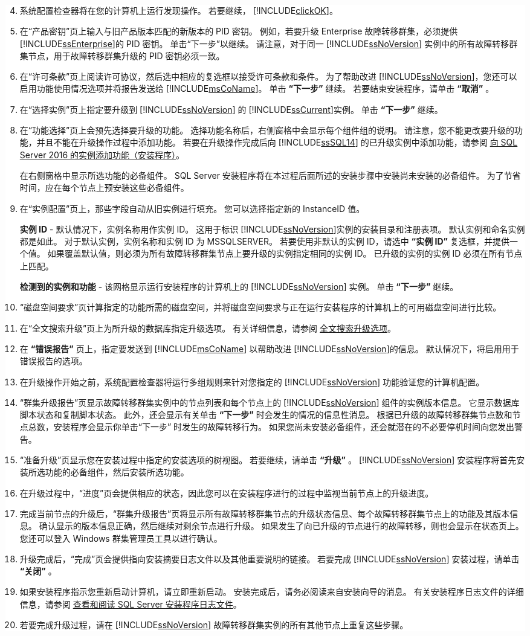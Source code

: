 4.  系统配置检查器将在您的计算机上运行发现操作。 若要继续， [!INCLUDE[clickOK](../../../includes/clickok-md.md)]。  
  
5.  在“产品密钥”页上输入与旧产品版本匹配的新版本的 PID 密钥。 例如，若要升级 Enterprise 故障转移群集，必须提供 [!INCLUDE[ssEnterprise](../../../includes/ssenterprise-md.md)]的 PID 密钥。 单击“下一步”以继续。 请注意，对于同一 [!INCLUDE[ssNoVersion](../../../includes/ssnoversion-md.md)] 实例中的所有故障转移群集节点，用于故障转移群集升级的 PID 密钥必须一致。  
  
6.  在“许可条款”页上阅读许可协议，然后选中相应的复选框以接受许可条款和条件。 为了帮助改进 [!INCLUDE[ssNoVersion](../../../includes/ssnoversion-md.md)]，您还可以启用功能使用情况选项并将报告发送给 [!INCLUDE[msCoName](../../../includes/msconame-md.md)]。 单击 **“下一步”** 继续。 若要结束安装程序，请单击 **“取消”** 。  
  
7.  在“选择实例”页上指定要升级到 [!INCLUDE[ssNoVersion](../../../includes/ssnoversion-md.md)] 的 [!INCLUDE[ssCurrent](../../../includes/sscurrent-md.md)]实例。 单击 **“下一步”** 继续。  
  
8.  在“功能选择”页上会预先选择要升级的功能。 选择功能名称后，右侧窗格中会显示每个组件组的说明。 请注意，您不能更改要升级的功能，并且不能在升级操作过程中添加功能。 若要在升级操作完成后向 [!INCLUDE[ssSQL14](../../../includes/sssql14-md.md)] 的已升级实例中添加功能，请参阅 [向 SQL Server 2016 的实例添加功能（安装程序）](../../../database-engine/install-windows/add-features-to-an-instance-of-sql-server-setup.md)。  
  
     在右侧窗格中显示所选功能的必备组件。 SQL Server 安装程序将在本过程后面所述的安装步骤中安装尚未安装的必备组件。 为了节省时间，应在每个节点上预安装这些必备组件。  
  
9. 在“实例配置”页上，那些字段自动从旧实例进行填充。 您可以选择指定新的 InstanceID 值。  
  
     **实例 ID** - 默认情况下，实例名称用作实例 ID。 这用于标识 [!INCLUDE[ssNoVersion](../../../includes/ssnoversion-md.md)]实例的安装目录和注册表项。 默认实例和命名实例都是如此。 对于默认实例，实例名称和实例 ID 为 MSSQLSERVER。 若要使用非默认的实例 ID，请选中 **“实例 ID”** 复选框，并提供一个值。 如果覆盖默认值，则必须为所有故障转移群集节点上要升级的实例指定相同的实例 ID。 已升级的实例的实例 ID 必须在所有节点上匹配。  
  
     **检测到的实例和功能** - 该网格显示运行安装程序的计算机上的 [!INCLUDE[ssNoVersion](../../../includes/ssnoversion-md.md)] 实例。 单击 **“下一步”** 继续。  
  
10. “磁盘空间要求”页计算指定的功能所需的磁盘空间，并将磁盘空间要求与正在运行安装程序的计算机上的可用磁盘空间进行比较。  
  
11. 在“全文搜索升级”页上为所升级的数据库指定升级选项。 有关详细信息，请参阅 [全文搜索升级选项](../../../database-engine/install-windows/install-sql-server.md)。  
  
12. 在 **“错误报告”** 页上，指定要发送到 [!INCLUDE[msCoName](../../../includes/msconame-md.md)] 以帮助改进 [!INCLUDE[ssNoVersion](../../../includes/ssnoversion-md.md)]的信息。 默认情况下，将启用用于错误报告的选项。  
  
13. 在升级操作开始之前，系统配置检查器将运行多组规则来针对您指定的 [!INCLUDE[ssNoVersion](../../../includes/ssnoversion-md.md)] 功能验证您的计算机配置。  
  
14. “群集升级报告”页显示故障转移群集实例中的节点列表和每个节点上的 [!INCLUDE[ssNoVersion](../../../includes/ssnoversion-md.md)] 组件的实例版本信息。 它显示数据库脚本状态和复制脚本状态。 此外，还会显示有关单击 **“下一步”** 时会发生的情况的信息性消息。 根据已升级的故障转移群集节点数和节点总数，安装程序会显示你单击“下一步” 时发生的故障转移行为。 如果您尚未安装必备组件，还会就潜在的不必要停机时间向您发出警告。   
  
15. “准备升级”页显示您在安装过程中指定的安装选项的树视图。 若要继续，请单击 **“升级”** 。 [!INCLUDE[ssNoVersion](../../../includes/ssnoversion-md.md)] 安装程序将首先安装所选功能的必备组件，然后安装所选功能。  
  
16. 在升级过程中，“进度”页会提供相应的状态，因此您可以在安装程序进行的过程中监视当前节点上的升级进度。  
  
17. 完成当前节点的升级后，“群集升级报告”页将显示所有故障转移群集节点的升级状态信息、每个故障转移群集节点上的功能及其版本信息。 确认显示的版本信息正确，然后继续对剩余节点进行升级。 如果发生了向已升级的节点进行的故障转移，则也会显示在状态页上。 您还可以登入 Windows 群集管理员工具以进行确认。  
  
18. 升级完成后，“完成”页会提供指向安装摘要日志文件以及其他重要说明的链接。 若要完成 [!INCLUDE[ssNoVersion](../../../includes/ssnoversion-md.md)] 安装过程，请单击 **“关闭”** 。  
  
19. 如果安装程序指示您重新启动计算机，请立即重新启动。 安装完成后，请务必阅读来自安装向导的消息。 有关安装程序日志文件的详细信息，请参阅 [查看和阅读 SQL Server 安装程序日志文件](../../../database-engine/install-windows/view-and-read-sql-server-setup-log-files.md)。  
  
20. 若要完成升级过程，请在 [!INCLUDE[ssNoVersion](../../../includes/ssnoversion-md.md)] 故障转移群集实例的所有其他节点上重复这些步骤。  
  